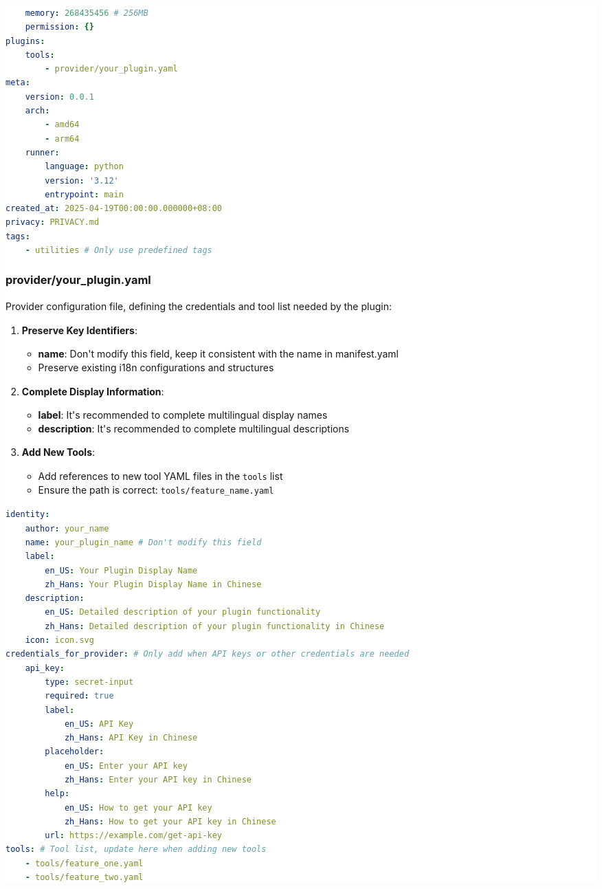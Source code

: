 ```yaml
    memory: 268435456 # 256MB
    permission: {}
plugins:
    tools:
        - provider/your_plugin.yaml
meta:
    version: 0.0.1
    arch:
        - amd64
        - arm64
    runner:
        language: python
        version: '3.12'
        entrypoint: main
created_at: 2025-04-19T00:00:00.000000+08:00
privacy: PRIVACY.md
tags:
    - utilities # Only use predefined tags
```

### provider/your\_plugin.yaml

Provider configuration file, defining the credentials and tool list needed by the plugin:

1. **Preserve Key Identifiers**:

   * **name**: Don't modify this field, keep it consistent with the name in manifest.yaml
   * Preserve existing i18n configurations and structures

2. **Complete Display Information**:

   * **label**: It's recommended to complete multilingual display names
   * **description**: It's recommended to complete multilingual descriptions

3. **Add New Tools**:
   * Add references to new tool YAML files in the `tools` list
   * Ensure the path is correct: `tools/feature_name.yaml`

```yaml
identity:
    author: your_name
    name: your_plugin_name # Don't modify this field
    label:
        en_US: Your Plugin Display Name
        zh_Hans: Your Plugin Display Name in Chinese
    description:
        en_US: Detailed description of your plugin functionality
        zh_Hans: Detailed description of your plugin functionality in Chinese
    icon: icon.svg
credentials_for_provider: # Only add when API keys or other credentials are needed
    api_key:
        type: secret-input
        required: true
        label:
            en_US: API Key
            zh_Hans: API Key in Chinese
        placeholder:
            en_US: Enter your API key
            zh_Hans: Enter your API key in Chinese
        help:
            en_US: How to get your API key
            zh_Hans: How to get your API key in Chinese
        url: https://example.com/get-api-key
tools: # Tool list, update here when adding new tools
    - tools/feature_one.yaml
    - tools/feature_two.yaml
```